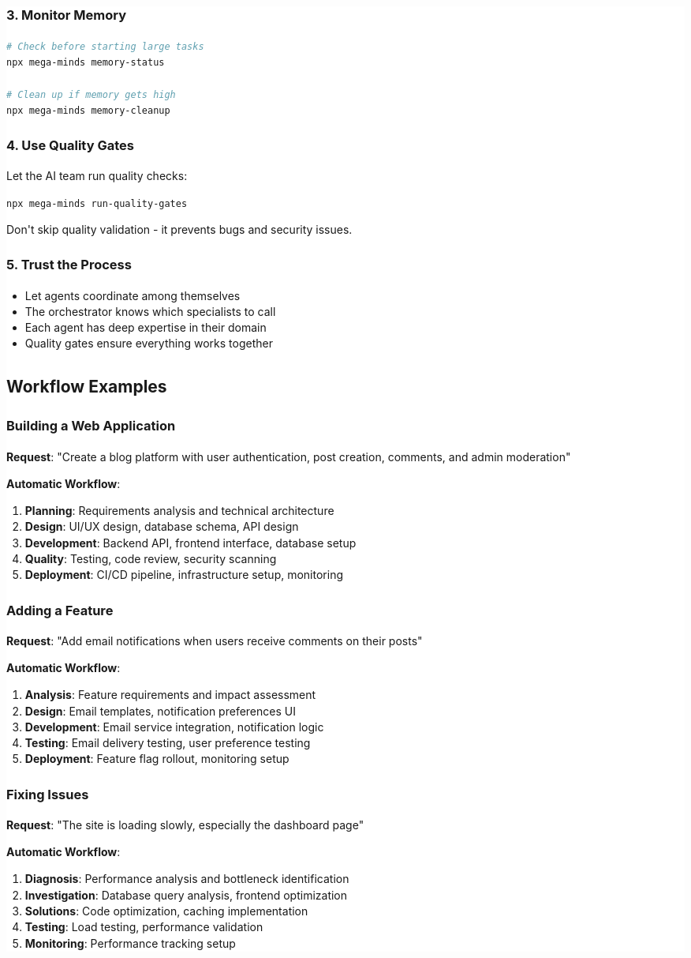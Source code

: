 ### 3. Monitor Memory
```bash
# Check before starting large tasks
npx mega-minds memory-status

# Clean up if memory gets high
npx mega-minds memory-cleanup
```

### 4. Use Quality Gates
Let the AI team run quality checks:
```bash
npx mega-minds run-quality-gates
```
Don't skip quality validation - it prevents bugs and security issues.

### 5. Trust the Process
- Let agents coordinate among themselves
- The orchestrator knows which specialists to call
- Each agent has deep expertise in their domain
- Quality gates ensure everything works together

## Workflow Examples

### Building a Web Application

**Request**: "Create a blog platform with user authentication, post creation, comments, and admin moderation"

**Automatic Workflow**:
1. **Planning**: Requirements analysis and technical architecture
2. **Design**: UI/UX design, database schema, API design
3. **Development**: Backend API, frontend interface, database setup
4. **Quality**: Testing, code review, security scanning
5. **Deployment**: CI/CD pipeline, infrastructure setup, monitoring

### Adding a Feature

**Request**: "Add email notifications when users receive comments on their posts"

**Automatic Workflow**:
1. **Analysis**: Feature requirements and impact assessment
2. **Design**: Email templates, notification preferences UI
3. **Development**: Email service integration, notification logic
4. **Testing**: Email delivery testing, user preference testing
5. **Deployment**: Feature flag rollout, monitoring setup

### Fixing Issues

**Request**: "The site is loading slowly, especially the dashboard page"

**Automatic Workflow**:
1. **Diagnosis**: Performance analysis and bottleneck identification
2. **Investigation**: Database query analysis, frontend optimization
3. **Solutions**: Code optimization, caching implementation
4. **Testing**: Load testing, performance validation
5. **Monitoring**: Performance tracking setup
